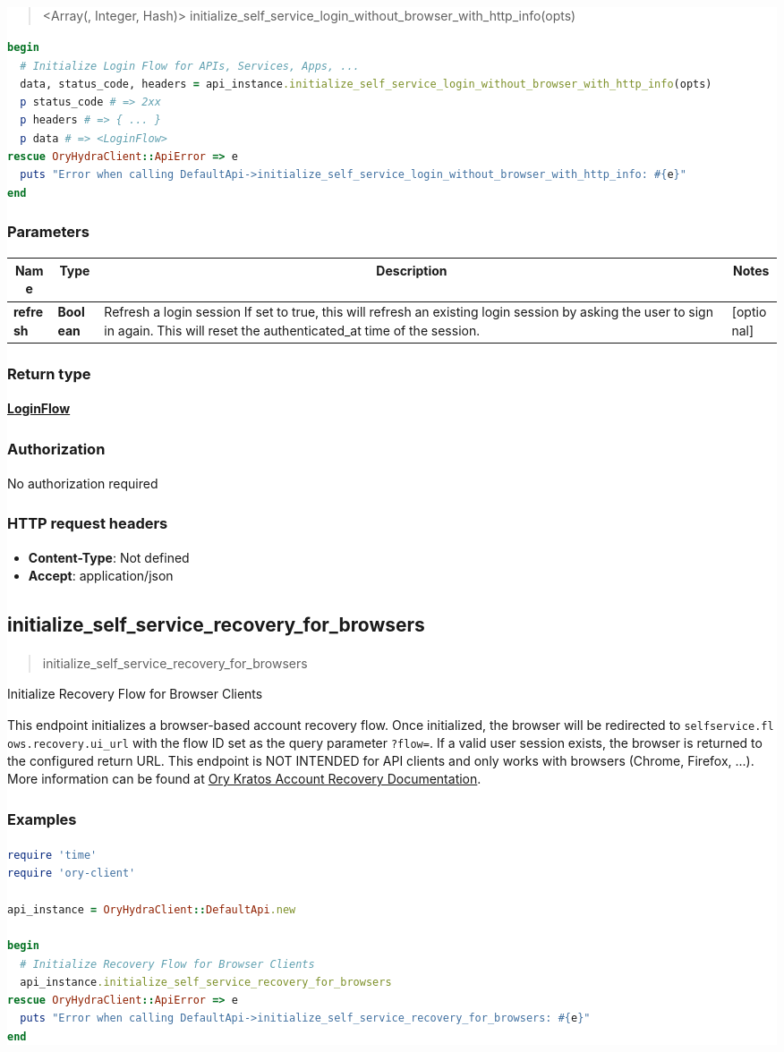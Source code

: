 > <Array(<LoginFlow>, Integer, Hash)> initialize_self_service_login_without_browser_with_http_info(opts)

```ruby
begin
  # Initialize Login Flow for APIs, Services, Apps, ...
  data, status_code, headers = api_instance.initialize_self_service_login_without_browser_with_http_info(opts)
  p status_code # => 2xx
  p headers # => { ... }
  p data # => <LoginFlow>
rescue OryHydraClient::ApiError => e
  puts "Error when calling DefaultApi->initialize_self_service_login_without_browser_with_http_info: #{e}"
end
```

### Parameters

| Name | Type | Description | Notes |
| ---- | ---- | ----------- | ----- |
| **refresh** | **Boolean** | Refresh a login session  If set to true, this will refresh an existing login session by asking the user to sign in again. This will reset the authenticated_at time of the session. | [optional] |

### Return type

[**LoginFlow**](LoginFlow.md)

### Authorization

No authorization required

### HTTP request headers

- **Content-Type**: Not defined
- **Accept**: application/json


## initialize_self_service_recovery_for_browsers

> initialize_self_service_recovery_for_browsers

Initialize Recovery Flow for Browser Clients

This endpoint initializes a browser-based account recovery flow. Once initialized, the browser will be redirected to `selfservice.flows.recovery.ui_url` with the flow ID set as the query parameter `?flow=`. If a valid user session exists, the browser is returned to the configured return URL.  This endpoint is NOT INTENDED for API clients and only works with browsers (Chrome, Firefox, ...).  More information can be found at [Ory Kratos Account Recovery Documentation](../self-service/flows/account-recovery.mdx).

### Examples

```ruby
require 'time'
require 'ory-client'

api_instance = OryHydraClient::DefaultApi.new

begin
  # Initialize Recovery Flow for Browser Clients
  api_instance.initialize_self_service_recovery_for_browsers
rescue OryHydraClient::ApiError => e
  puts "Error when calling DefaultApi->initialize_self_service_recovery_for_browsers: #{e}"
end
```
